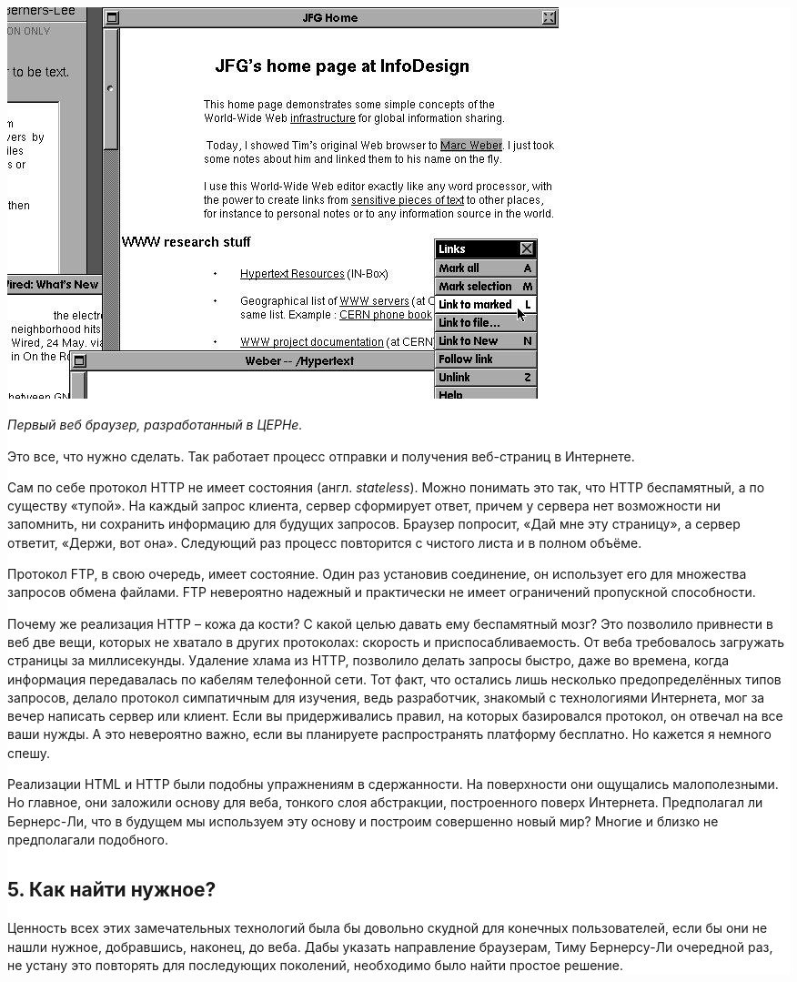 ![](web_browser.jpg)

*Первый веб браузер, разработанный в ЦЕРНе.*

Это все, что нужно сделать. Так работает процесс отправки и получения веб-страниц в Интернете.

Сам по себе протокол HTTP не имеет состояния (англ. *stateless*). Можно понимать это так, что HTTP беспамятный, а по существу «тупой». На каждый запрос клиента, сервер сформирует ответ, причем у сервера нет возможности ни запомнить, ни сохранить информацию для будущих запросов. Браузер попросит, «Дай мне эту страницу», а сервер ответит, «Держи, вот она». Следующий раз процесс повторится с чистого листа и в полном объёме.

Протокол FTP, в свою очередь, имеет состояние. Один раз установив соединение, он использует его для множества запросов обмена файлами. FTP невероятно надежный и практически не имеет ограничений пропускной способности.

Почему же реализация HTTP – кожа да кости? С какой целью давать ему беспамятный мозг? Это позволило привнести в веб две вещи, которых не хватало в других протоколах: скорость и приспосабливаемость. От веба требовалось загружать страницы за миллисекунды. Удаление хлама из HTTP, позволило делать запросы быстро, даже во времена, когда информация передавалась по кабелям телефонной сети. Тот факт, что остались лишь несколько предопределённых типов запросов, делало протокол симпатичным для изучения, ведь разработчик, знакомый с технологиями Интернета, мог за вечер написать сервер или клиент. Если вы придерживались правил, на которых базировался протокол, он отвечал на все ваши нужды. А это  невероятно важно, если вы планируете распространять платформу бесплатно. Но кажется я немного спешу.

Реализации HTML и HTTP были подобны упражнениям в сдержанности. На поверхности они ощущались малополезными. Но главное, они заложили основу для веба, тонкого слоя абстракции, построенного поверх Интернета. Предполагал ли Бернерс-Ли, что в будущем мы используем эту основу и построим совершенно новый мир? Многие и близко не предполагали подобного.

## 5. Как найти нужное?
Ценность всех этих замечательных технологий была бы довольно скудной для конечных пользователей, если бы они не нашли нужное, добравшись, наконец, до веба. Дабы указать направление браузерам, Тиму Бернерсу-Ли очередной раз, не устану это повторять для последующих поколений, необходимо было найти простое решение.
